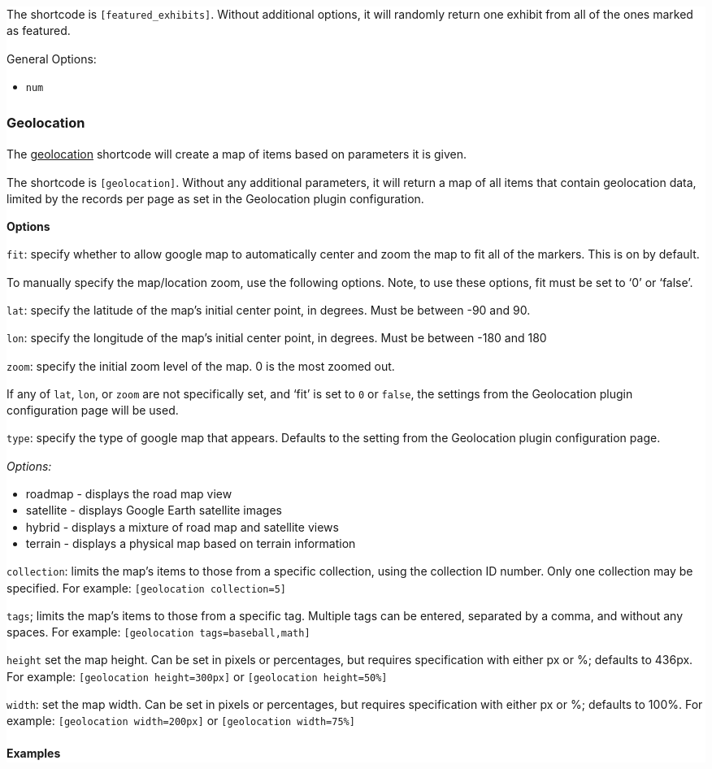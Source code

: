 The shortcode is `[featured_exhibits]`. Without additional options, it will randomly return one exhibit from all of the ones marked as featured.

General Options:
- `num`

### Geolocation
The [geolocation](../Plugins/Geolocation.md) shortcode will create a map of items based on parameters it is given.

The shortcode is `[geolocation]`. Without any additional parameters, it will return a map of all items that contain geolocation data, limited by the records per page as set in the Geolocation plugin configuration.

**Options**

`fit`: specify whether to allow google map to automatically center and zoom the map to fit all of the markers. This is on by default.

To manually specify the map/location zoom, use the following options. Note, to use these options, fit must be set to ‘0’ or ‘false’.

`lat`:  specify the latitude of the map’s initial center point, in degrees. Must be between -90 and 90.

`lon`: specify the longitude of the map’s initial center point, in degrees. Must be between -180 and 180

`zoom`: specify the initial zoom level of the map. 0 is the most zoomed out.

If any of `lat`, `lon`, or `zoom` are not specifically set, and ‘fit’ is set to `0` or `false`, the settings from the Geolocation plugin configuration page will be used.

`type`: specify the type of google map that appears. Defaults to the setting from the Geolocation plugin configuration page.

*Options:*

- roadmap - displays the road map view
- satellite - displays Google Earth satellite images
- hybrid - displays a mixture of road map and satellite views
- terrain - displays a physical map based on terrain information

`collection`: limits the map’s items to those from a specific collection, using the collection ID number. Only one collection may be specified. For example: `[geolocation collection=5]`

`tags`; limits the map’s items to those from a specific tag. Multiple tags can be entered, separated by a comma, and without any spaces. For example: `[geolocation tags=baseball,math]`

`height` set the map height. Can be set in pixels or percentages, but requires specification with either px or %; defaults to 436px. For example: `[geolocation height=300px]` or `[geolocation height=50%]`

`width`: set the map width. Can be set in pixels or percentages, but requires specification with either px or %; defaults to 100%. For example: `[geolocation width=200px]` or `[geolocation width=75%]`

#### Examples
